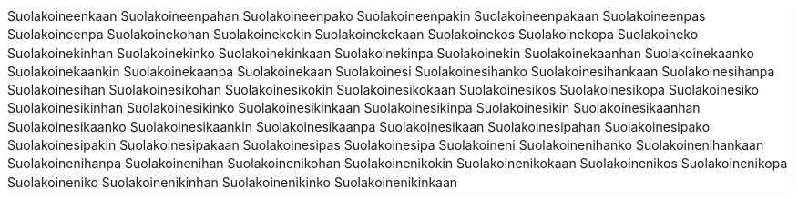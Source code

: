 Suolakoineenkaan
Suolakoineenpahan
Suolakoineenpako
Suolakoineenpakin
Suolakoineenpakaan
Suolakoineenpas
Suolakoineenpa
Suolakoinekohan
Suolakoinekokin
Suolakoinekokaan
Suolakoinekos
Suolakoinekopa
Suolakoineko
Suolakoinekinhan
Suolakoinekinko
Suolakoinekinkaan
Suolakoinekinpa
Suolakoinekin
Suolakoinekaanhan
Suolakoinekaanko
Suolakoinekaankin
Suolakoinekaanpa
Suolakoinekaan
Suolakoinesi
Suolakoinesihanko
Suolakoinesihankaan
Suolakoinesihanpa
Suolakoinesihan
Suolakoinesikohan
Suolakoinesikokin
Suolakoinesikokaan
Suolakoinesikos
Suolakoinesikopa
Suolakoinesiko
Suolakoinesikinhan
Suolakoinesikinko
Suolakoinesikinkaan
Suolakoinesikinpa
Suolakoinesikin
Suolakoinesikaanhan
Suolakoinesikaanko
Suolakoinesikaankin
Suolakoinesikaanpa
Suolakoinesikaan
Suolakoinesipahan
Suolakoinesipako
Suolakoinesipakin
Suolakoinesipakaan
Suolakoinesipas
Suolakoinesipa
Suolakoineni
Suolakoinenihanko
Suolakoinenihankaan
Suolakoinenihanpa
Suolakoinenihan
Suolakoinenikohan
Suolakoinenikokin
Suolakoinenikokaan
Suolakoinenikos
Suolakoinenikopa
Suolakoineniko
Suolakoinenikinhan
Suolakoinenikinko
Suolakoinenikinkaan